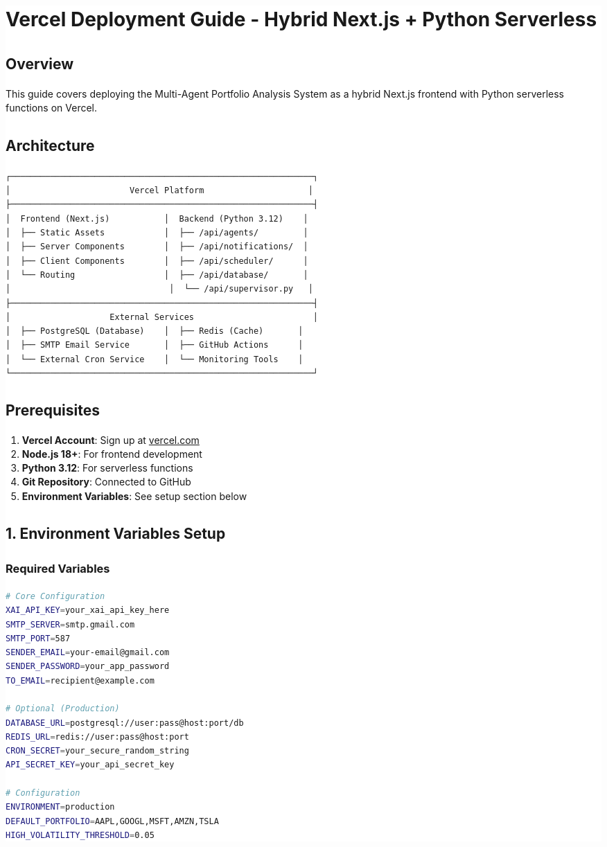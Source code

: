 # Vercel Deployment Guide - Hybrid Next.js + Python Serverless

## Overview

This guide covers deploying the Multi-Agent Portfolio Analysis System as a hybrid Next.js frontend with Python serverless functions on Vercel.

## Architecture

```
┌─────────────────────────────────────────────────────────────┐
│                        Vercel Platform                     │
├─────────────────────────────────────────────────────────────┤
│  Frontend (Next.js)           │  Backend (Python 3.12)    │
│  ├── Static Assets            │  ├── /api/agents/         │
│  ├── Server Components        │  ├── /api/notifications/  │
│  ├── Client Components        │  ├── /api/scheduler/      │
│  └── Routing                  │  ├── /api/database/       │
│                                │  └── /api/supervisor.py   │
├─────────────────────────────────────────────────────────────┤
│                    External Services                        │
│  ├── PostgreSQL (Database)    │  ├── Redis (Cache)       │
│  ├── SMTP Email Service       │  ├── GitHub Actions      │
│  └── External Cron Service    │  └── Monitoring Tools    │
└─────────────────────────────────────────────────────────────┘
```

## Prerequisites

1. **Vercel Account**: Sign up at [vercel.com](https://vercel.com)
2. **Node.js 18+**: For frontend development
3. **Python 3.12**: For serverless functions
4. **Git Repository**: Connected to GitHub
5. **Environment Variables**: See setup section below

## 1. Environment Variables Setup

### Required Variables

```bash
# Core Configuration
XAI_API_KEY=your_xai_api_key_here
SMTP_SERVER=smtp.gmail.com
SMTP_PORT=587
SENDER_EMAIL=your-email@gmail.com
SENDER_PASSWORD=your_app_password
TO_EMAIL=recipient@example.com

# Optional (Production)
DATABASE_URL=postgresql://user:pass@host:port/db
REDIS_URL=redis://user:pass@host:port
CRON_SECRET=your_secure_random_string
API_SECRET_KEY=your_api_secret_key

# Configuration
ENVIRONMENT=production
DEFAULT_PORTFOLIO=AAPL,GOOGL,MSFT,AMZN,TSLA
HIGH_VOLATILITY_THRESHOLD=0.05
```
